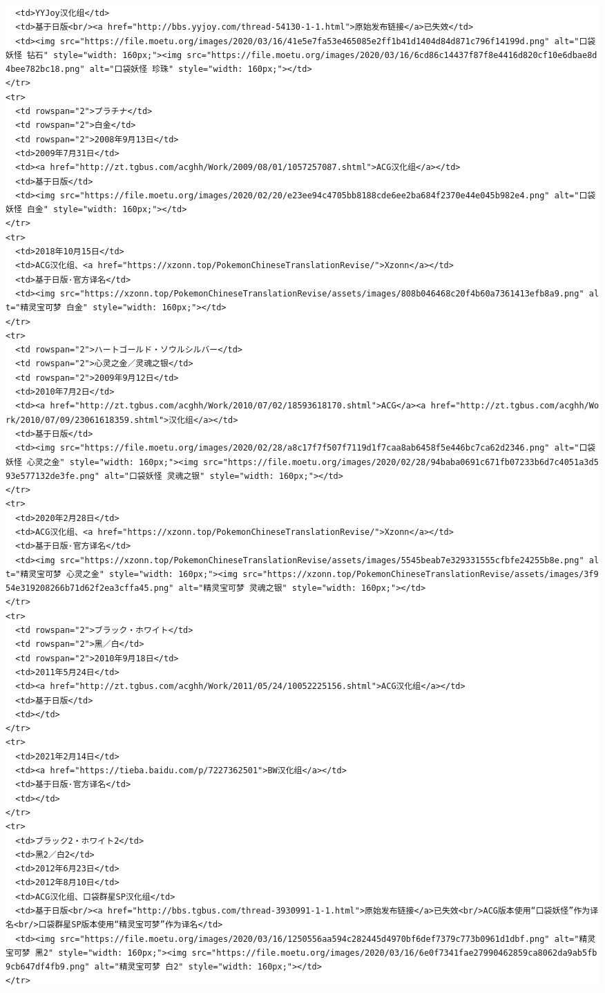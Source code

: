       <td>YYJoy汉化组</td>
      <td>基于日版<br/><a href="http://bbs.yyjoy.com/thread-54130-1-1.html">原始发布链接</a>已失效</td>
      <td><img src="https://file.moetu.org/images/2020/03/16/41e5e7fa53e465085e2ff1b41d1404d84d871c796f14199d.png" alt="口袋妖怪 钻石" style="width: 160px;"><img src="https://file.moetu.org/images/2020/03/16/6cd86c14437f87f8e4416d820cf10e6dbae8d4bee782bc18.png" alt="口袋妖怪 珍珠" style="width: 160px;"></td>
    </tr>
    <tr>
      <td rowspan="2">プラチナ</td>
      <td rowspan="2">白金</td>
      <td rowspan="2">2008年9月13日</td>
      <td>2009年7月31日</td>
      <td><a href="http://zt.tgbus.com/acghh/Work/2009/08/01/1057257087.shtml">ACG汉化组</a></td>
      <td>基于日版</td>
      <td><img src="https://file.moetu.org/images/2020/02/20/e23ee94c4705bb8188cde6ee2ba684f2370e44e045b982e4.png" alt="口袋妖怪 白金" style="width: 160px;"></td>
    </tr>
    <tr>
      <td>2018年10月15日</td>
      <td>ACG汉化组、<a href="https://xzonn.top/PokemonChineseTranslationRevise/">Xzonn</a></td>
      <td>基于日版·官方译名</td>
      <td><img src="https://xzonn.top/PokemonChineseTranslationRevise/assets/images/808b046468c20f4b60a7361413efb8a9.png" alt="精灵宝可梦 白金" style="width: 160px;"></td>
    </tr>
    <tr>
      <td rowspan="2">ハートゴールド・ソウルシルバー</td>
      <td rowspan="2">心灵之金／灵魂之银</td>
      <td rowspan="2">2009年9月12日</td>
      <td>2010年7月2日</td>
      <td><a href="http://zt.tgbus.com/acghh/Work/2010/07/02/18593618170.shtml">ACG</a><a href="http://zt.tgbus.com/acghh/Work/2010/07/09/23061618359.shtml">汉化组</a></td>
      <td>基于日版</td>
      <td><img src="https://file.moetu.org/images/2020/02/28/a8c17f7f507f7119d1f7caa8ab6458f5e446bc7ca62d2346.png" alt="口袋妖怪 心灵之金" style="width: 160px;"><img src="https://file.moetu.org/images/2020/02/28/94baba0691c671fb07233b6d7c4051a3d593e577132de3fe.png" alt="口袋妖怪 灵魂之银" style="width: 160px;"></td>
    </tr>
    <tr>
      <td>2020年2月28日</td>
      <td>ACG汉化组、<a href="https://xzonn.top/PokemonChineseTranslationRevise/">Xzonn</a></td>
      <td>基于日版·官方译名</td>
      <td><img src="https://xzonn.top/PokemonChineseTranslationRevise/assets/images/5545beab7e329331555cfbfe24255b8e.png" alt="精灵宝可梦 心灵之金" style="width: 160px;"><img src="https://xzonn.top/PokemonChineseTranslationRevise/assets/images/3f954e319208266b71d62f2ea3cffa45.png" alt="精灵宝可梦 灵魂之银" style="width: 160px;"></td>
    </tr>
    <tr>
      <td rowspan="2">ブラック・ホワイト</td>
      <td rowspan="2">黑／白</td>
      <td rowspan="2">2010年9月18日</td>
      <td>2011年5月24日</td>
      <td><a href="http://zt.tgbus.com/acghh/Work/2011/05/24/10052225156.shtml">ACG汉化组</a></td>
      <td>基于日版</td>
      <td></td>
    </tr>
    <tr>
      <td>2021年2月14日</td>
      <td><a href="https://tieba.baidu.com/p/7227362501">BW汉化组</a></td>
      <td>基于日版·官方译名</td>
      <td></td>
    </tr>
    <tr>
      <td>ブラック2・ホワイト2</td>
      <td>黑2／白2</td>
      <td>2012年6月23日</td>
      <td>2012年8月10日</td>
      <td>ACG汉化组、口袋群星SP汉化组</td>
      <td>基于日版<br/><a href="http://bbs.tgbus.com/thread-3930991-1-1.html">原始发布链接</a>已失效<br/>ACG版本使用“口袋妖怪”作为译名<br/>口袋群星SP版本使用“精灵宝可梦”作为译名</td>
      <td><img src="https://file.moetu.org/images/2020/03/16/1250556aa594c282445d4970bf6def7379c773b0961d1dbf.png" alt="精灵宝可梦 黑2" style="width: 160px;"><img src="https://file.moetu.org/images/2020/03/16/6e0f7341fae27990462859ca8062da9ab5fb9cb647df4fb9.png" alt="精灵宝可梦 白2" style="width: 160px;"></td>
    </tr>